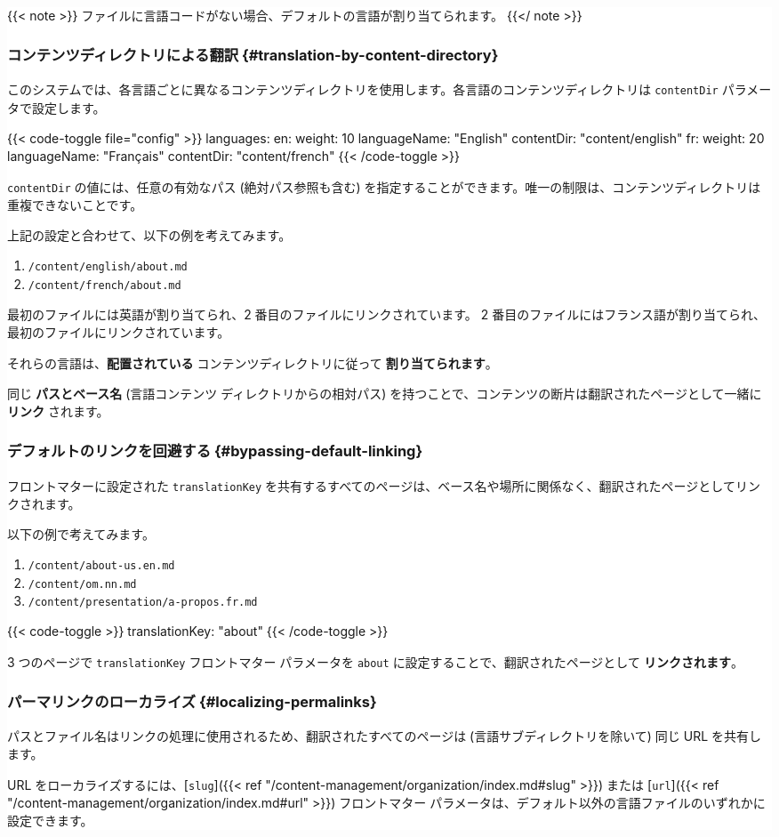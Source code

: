 {{< note >}}
ファイルに言語コードがない場合、デフォルトの言語が割り当てられます。
{{</ note >}}

### コンテンツディレクトリによる翻訳 {#translation-by-content-directory}

このシステムでは、各言語ごとに異なるコンテンツディレクトリを使用します。各言語のコンテンツディレクトリは `contentDir` パラメータで設定します。

{{< code-toggle file="config" >}}
languages:
  en:
    weight: 10
    languageName: "English"
    contentDir: "content/english"
  fr:
    weight: 20
    languageName: "Français"
    contentDir: "content/french"
{{< /code-toggle >}}

`contentDir` の値には、任意の有効なパス (絶対パス参照も含む) を指定することができます。唯一の制限は、コンテンツディレクトリは重複できないことです。

上記の設定と合わせて、以下の例を考えてみます。

1. `/content/english/about.md`
2. `/content/french/about.md`

最初のファイルには英語が割り当てられ、2 番目のファイルにリンクされています。
2 番目のファイルにはフランス語が割り当てられ、最初のファイルにリンクされています。

それらの言語は、__配置されている__ コンテンツディレクトリに従って __割り当てられます__。

同じ **パスとベース名** (言語コンテンツ ディレクトリからの相対パス) を持つことで、コンテンツの断片は翻訳されたページとして一緒に __リンク__ されます。

### デフォルトのリンクを回避する {#bypassing-default-linking}

フロントマターに設定された `translationKey` を共有するすべてのページは、ベース名や場所に関係なく、翻訳されたページとしてリンクされます。

以下の例で考えてみます。

1. `/content/about-us.en.md`
2. `/content/om.nn.md`
3. `/content/presentation/a-propos.fr.md`

{{< code-toggle >}}
translationKey: "about"
{{< /code-toggle >}}

3 つのページで `translationKey` フロントマター パラメータを `about` に設定することで、翻訳されたページとして __リンクされます__。

### パーマリンクのローカライズ {#localizing-permalinks}

パスとファイル名はリンクの処理に使用されるため、翻訳されたすべてのページは (言語サブディレクトリを除いて) 同じ URL を共有します。

URL をローカライズするには、[`slug`]({{< ref "/content-management/organization/index.md#slug" >}}) または [`url`]({{< ref "/content-management/organization/index.md#url" >}}) フロントマター パラメータは、デフォルト以外の言語ファイルのいずれかに設定できます。
